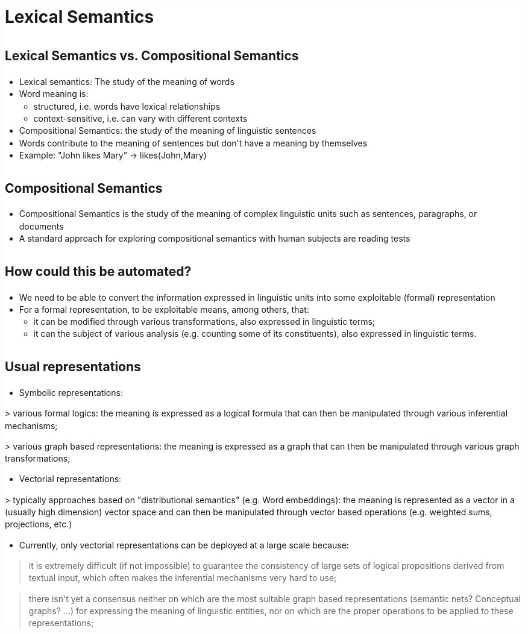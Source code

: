 # Lexical Semantics 

## Lexical Semantics vs. Compositional Semantics

- Lexical semantics: The study of the meaning of words
- Word meaning is:
    - structured, i.e. words have lexical relationships
    - context-sensitive, i.e. can vary with different contexts
- Compositional Semantics: the study of the meaning of linguistic sentences
- Words contribute to the meaning of sentences but don't have a meaning by themselves
- Example: "John likes Mary” -> likes(John,Mary)


## Compositional Semantics

- Compositional Semantics is the study of the meaning of complex linguistic units such as sentences, paragraphs, or documents
- A standard approach for exploring compositional semantics with human subjects are reading tests


## How could this be automated?

- We need to be able to convert the information expressed in linguistic units into some exploitable (formal) representation
- For a formal representation, to be exploitable means, among others, that:
    - it can be modified through various transformations, also expressed in linguistic terms;
    - it can the subject of various analysis (e.g. counting some of its constituents), also expressed in linguistic terms.


## Usual representations

- Symbolic representations:

$>$ various formal logics: the meaning is expressed as a logical formula that can then be manipulated through various inferential mechanisms;

$>$ various graph based representations: the meaning is expressed as a graph that can then be manipulated through various graph transformations;

- Vectorial representations:

$>$ typically approaches based on "distributional semantics" (e.g. Word embeddings): the meaning is represented as a vector in a (usually high dimension) vector space and can then be manipulated through vector based operations (e.g. weighted sums, projections, etc.)

- Currently, only vectorial representations can be deployed at a large scale because:

>it is extremely difficult (if not impossible) to guarantee the consistency of large sets of logical propositions derived from textual input, which often makes the inferential mechanisms very hard to use;

> there isn't yet a consensus neither on which are the most suitable graph based representations (semantic nets? Conceptual graphs? ...) for expressing the meaning of linguistic entities, nor on which are the proper operations to be applied to these representations;
